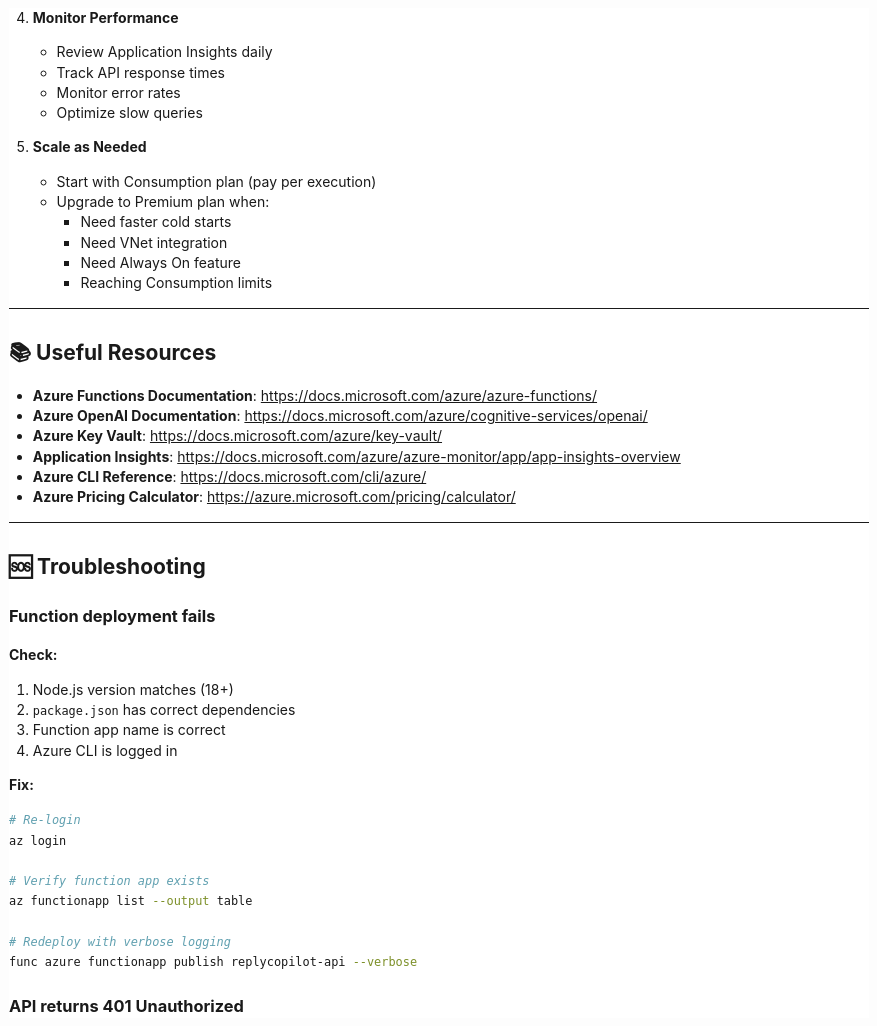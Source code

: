 4. **Monitor Performance**
   - Review Application Insights daily
   - Track API response times
   - Monitor error rates
   - Optimize slow queries

5. **Scale as Needed**
   - Start with Consumption plan (pay per execution)
   - Upgrade to Premium plan when:
     - Need faster cold starts
     - Need VNet integration
     - Need Always On feature
     - Reaching Consumption limits

---

## 📚 Useful Resources

- **Azure Functions Documentation**: https://docs.microsoft.com/azure/azure-functions/
- **Azure OpenAI Documentation**: https://docs.microsoft.com/azure/cognitive-services/openai/
- **Azure Key Vault**: https://docs.microsoft.com/azure/key-vault/
- **Application Insights**: https://docs.microsoft.com/azure/azure-monitor/app/app-insights-overview
- **Azure CLI Reference**: https://docs.microsoft.com/cli/azure/
- **Azure Pricing Calculator**: https://azure.microsoft.com/pricing/calculator/

---

## 🆘 Troubleshooting

### Function deployment fails

**Check:**
1. Node.js version matches (18+)
2. `package.json` has correct dependencies
3. Function app name is correct
4. Azure CLI is logged in

**Fix:**
```bash
# Re-login
az login

# Verify function app exists
az functionapp list --output table

# Redeploy with verbose logging
func azure functionapp publish replycopilot-api --verbose
```

### API returns 401 Unauthorized

